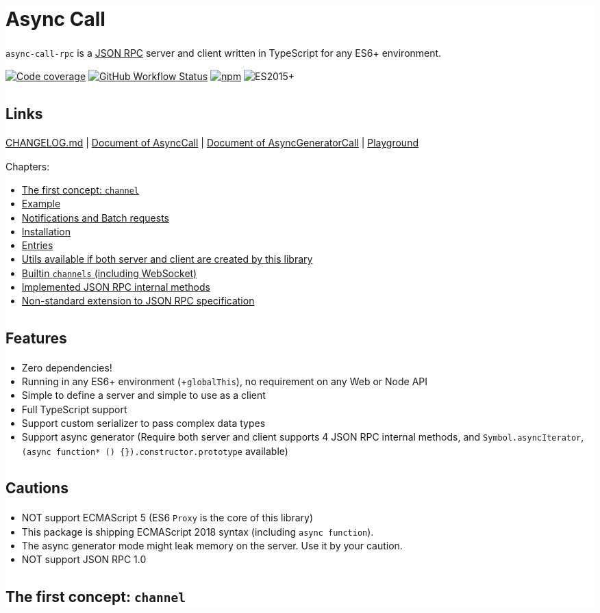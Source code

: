 # Async Call

`async-call-rpc` is a [JSON RPC](https://www.jsonrpc.org/specification) server and client written in TypeScript for any ES6+ environment.

[![Code coverage](https://codecov.io/gh/Jack-Works/async-call-rpc/branch/main/graph/badge.svg)](https://codecov.io/gh/Jack-Works/async-call-rpc)
[![GitHub Workflow Status](https://img.shields.io/github/actions/workflow/status/Jack-Works/async-call-rpc/build.yml?branch=main)](https://github.com/Jack-Works/async-call-rpc/actions)
[![npm](https://img.shields.io/npm/v/async-call-rpc)](https://npmjs.org/async-call-rpc)
![ES2015+](https://img.shields.io/badge/ECMAScript-2015%2B-brightgreen)

## Links

[CHANGELOG.md](./CHANGELOG.md) | [Document of AsyncCall](https://jack-works.github.io/async-call-rpc/async-call-rpc.asynccall.html) | [Document of AsyncGeneratorCall](https://jack-works.github.io/async-call-rpc/async-call-rpc.asyncgeneratorcall.html) | [Playground](https://jack-works.github.io/async-call-rpc/)

Chapters:

-   [The first concept: `channel`](#the-first-concept-messagechannel)
-   [Example](#example)
-   [Notifications and Batch requests](#notifications-and-batch-requests)
-   [Installation](#installation)
-   [Entries](#entries)
-   [Utils available if both server and client are created by this library](#utils-available-if-both-server-and-client-are-created-by-this-library)
-   [Builtin `channels` (including WebSocket)](#builtin-channels)
-   [Implemented JSON RPC internal methods](#implemented-json-rpc-internal-methods)
-   [Non-standard extension to JSON RPC specification](#non-standard-extension-to-json-rpc-specification)

## Features

-   Zero dependencies!
-   Running in any ES6+ environment (+`globalThis`), no requirement on any Web or Node API
-   Simple to define a server and simple to use as a client
-   Full TypeScript support
-   Support custom serializer to pass complex data types
-   Support async generator (Require both server and client supports 4 JSON RPC internal methods, and `Symbol.asyncIterator`, `(async function* () {}).constructor.prototype` available)

## Cautions

-   NOT support ECMAScript 5 (ES6 `Proxy` is the core of this library)
-   This package is shipping ECMAScript 2018 syntax (including `async function`).
-   The async generator mode might leak memory on the server. Use it by your caution.
-   NOT support JSON RPC 1.0

## The first concept: `channel`
